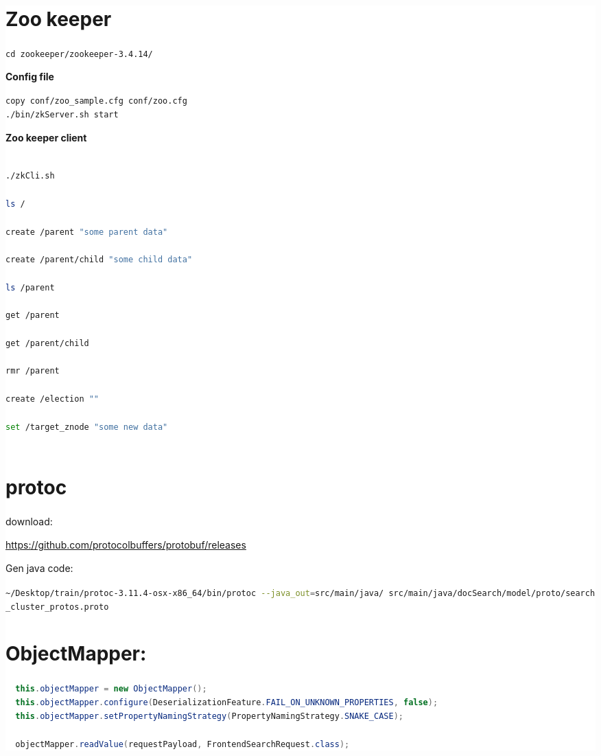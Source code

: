 # Zoo keeper
    cd zookeeper/zookeeper-3.4.14/

**Config file**
    
    copy conf/zoo_sample.cfg conf/zoo.cfg
    ./bin/zkServer.sh start

**Zoo keeper client**

```bash

./zkCli.sh

ls /

create /parent "some parent data"

create /parent/child "some child data"

ls /parent

get /parent

get /parent/child

rmr /parent

create /election ""

set /target_znode "some new data"
 
```

# protoc

download:

https://github.com/protocolbuffers/protobuf/releases

Gen java code:
```bash 
~/Desktop/train/protoc-3.11.4-osx-x86_64/bin/protoc --java_out=src/main/java/ src/main/java/docSearch/model/proto/search_cluster_protos.proto
```

# ObjectMapper:
```java 
  this.objectMapper = new ObjectMapper();
  this.objectMapper.configure(DeserializationFeature.FAIL_ON_UNKNOWN_PROPERTIES, false);
  this.objectMapper.setPropertyNamingStrategy(PropertyNamingStrategy.SNAKE_CASE);
    
  objectMapper.readValue(requestPayload, FrontendSearchRequest.class);
```
